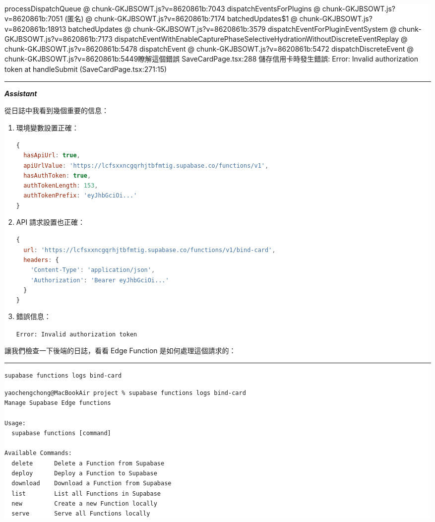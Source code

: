 processDispatchQueue @ chunk-GKJBSOWT.js?v=8620861b:7043
dispatchEventsForPlugins @ chunk-GKJBSOWT.js?v=8620861b:7051
(匿名) @ chunk-GKJBSOWT.js?v=8620861b:7174
batchedUpdates$1 @ chunk-GKJBSOWT.js?v=8620861b:18913
batchedUpdates @ chunk-GKJBSOWT.js?v=8620861b:3579
dispatchEventForPluginEventSystem @ chunk-GKJBSOWT.js?v=8620861b:7173
dispatchEventWithEnableCapturePhaseSelectiveHydrationWithoutDiscreteEventReplay @ chunk-GKJBSOWT.js?v=8620861b:5478
dispatchEvent @ chunk-GKJBSOWT.js?v=8620861b:5472
dispatchDiscreteEvent @ chunk-GKJBSOWT.js?v=8620861b:5449瞭解這個錯誤
SaveCardPage.tsx:288 儲存信用卡時發生錯誤: Error: Invalid authorization token
    at handleSubmit (SaveCardPage.tsx:271:15)

---

_**Assistant**_

從日誌中我看到幾個重要的信息：

1. 環境變數設置正確：
   ```javascript
   {
     hasApiUrl: true,
     apiUrlValue: 'https://lcfsxxncgqrhjtbfmtig.supabase.co/functions/v1',
     hasAuthToken: true,
     authTokenLength: 153,
     authTokenPrefix: 'eyJhbGciOi...'
   }
   ```

2. API 請求設置也正確：
   ```javascript
   {
     url: 'https://lcfsxxncgqrhjtbfmtig.supabase.co/functions/v1/bind-card',
     headers: {
       'Content-Type': 'application/json',
       'Authorization': 'Bearer eyJhbGciOi...'
     }
   }
   ```

3. 錯誤信息：
   ```
   Error: Invalid authorization token
   ```

讓我們檢查一下後端的日誌，看看 Edge Function 是如何處理這個請求的：

---

```bash
supabase functions logs bind-card
```

```
yaochengchong@MacBookAir project % supabase functions logs bind-card
Manage Supabase Edge functions

Usage:
  supabase functions [command]

Available Commands:
  delete      Delete a Function from Supabase
  deploy      Deploy a Function to Supabase
  download    Download a Function from Supabase
  list        List all Functions in Supabase
  new         Create a new Function locally
  serve       Serve all Functions locally

```